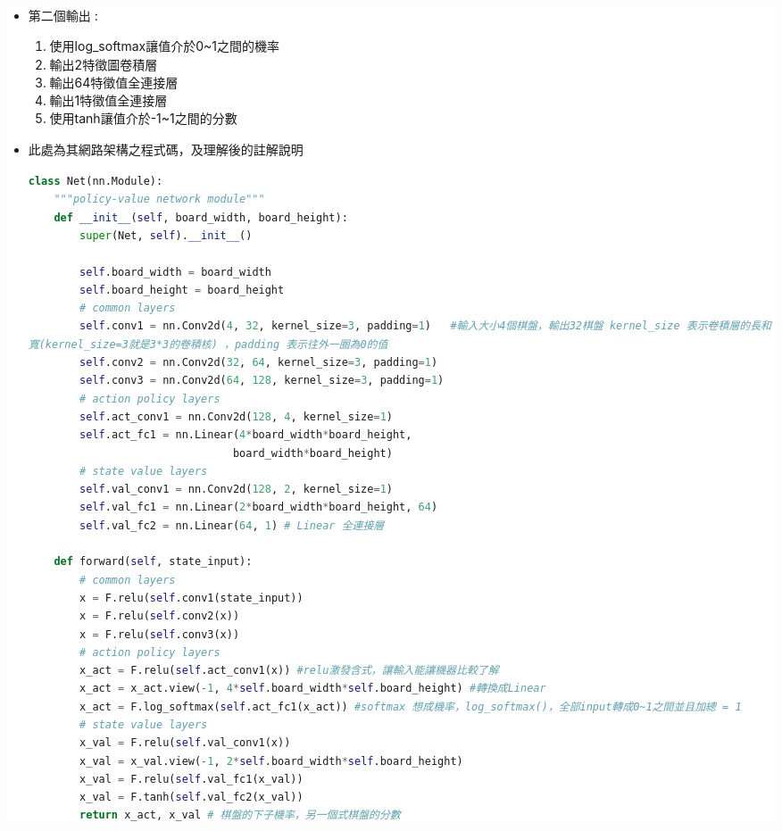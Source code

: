 - 第二個輸出 :
    1. 使用log_softmax讓值介於0~1之間的機率
    2. 輸出2特徵圖卷積層
    3. 輸出64特徵值全連接層
    4. 輸出1特徵值全連接層
    5. 使用tanh讓值介於-1~1之間的分數

- 此處為其網路架構之程式碼，及理解後的註解說明
    ```py
    class Net(nn.Module):
        """policy-value network module"""
        def __init__(self, board_width, board_height):
            super(Net, self).__init__()

            self.board_width = board_width
            self.board_height = board_height
            # common layers
            self.conv1 = nn.Conv2d(4, 32, kernel_size=3, padding=1)   #輸入大小4個棋盤，輸出32棋盤 kernel_size 表示卷積層的長和寬(kernel_size=3就是3*3的卷積核) ，padding 表示往外一圈為0的值
            self.conv2 = nn.Conv2d(32, 64, kernel_size=3, padding=1)
            self.conv3 = nn.Conv2d(64, 128, kernel_size=3, padding=1)
            # action policy layers
            self.act_conv1 = nn.Conv2d(128, 4, kernel_size=1)
            self.act_fc1 = nn.Linear(4*board_width*board_height,
                                    board_width*board_height)
            # state value layers
            self.val_conv1 = nn.Conv2d(128, 2, kernel_size=1)
            self.val_fc1 = nn.Linear(2*board_width*board_height, 64)
            self.val_fc2 = nn.Linear(64, 1) # Linear 全連接層

        def forward(self, state_input):
            # common layers
            x = F.relu(self.conv1(state_input))
            x = F.relu(self.conv2(x))
            x = F.relu(self.conv3(x))
            # action policy layers
            x_act = F.relu(self.act_conv1(x)) #relu激發含式，讓輸入能讓機器比較了解
            x_act = x_act.view(-1, 4*self.board_width*self.board_height) #轉換成Linear
            x_act = F.log_softmax(self.act_fc1(x_act)) #softmax 想成機率，log_softmax()，全部input轉成0~1之間並且加總 = 1
            # state value layers
            x_val = F.relu(self.val_conv1(x))
            x_val = x_val.view(-1, 2*self.board_width*self.board_height)
            x_val = F.relu(self.val_fc1(x_val))
            x_val = F.tanh(self.val_fc2(x_val))
            return x_act, x_val # 棋盤的下子機率，另一個式棋盤的分數
    ```
